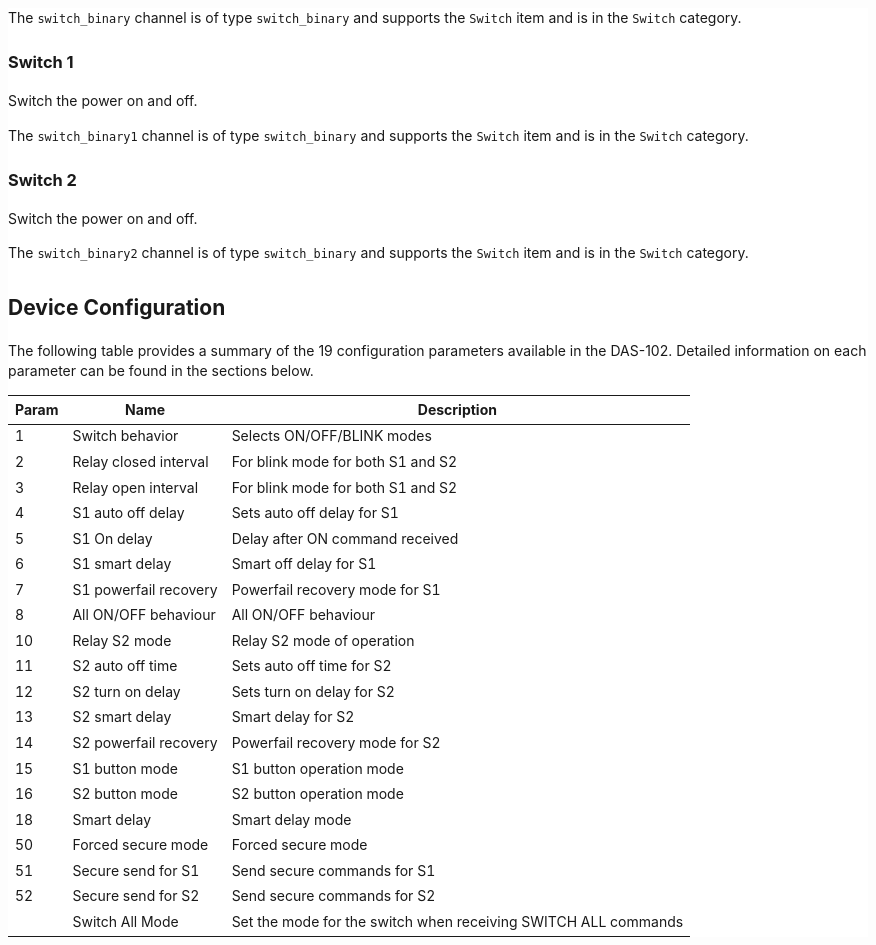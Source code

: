 The ```switch_binary``` channel is of type ```switch_binary``` and supports the ```Switch``` item and is in the ```Switch``` category.

### Switch 1
Switch the power on and off.

The ```switch_binary1``` channel is of type ```switch_binary``` and supports the ```Switch``` item and is in the ```Switch``` category.

### Switch 2
Switch the power on and off.

The ```switch_binary2``` channel is of type ```switch_binary``` and supports the ```Switch``` item and is in the ```Switch``` category.



## Device Configuration

The following table provides a summary of the 19 configuration parameters available in the DAS-102.
Detailed information on each parameter can be found in the sections below.

| Param | Name  | Description |
|-------|-------|-------------|
| 1 | Switch behavior | Selects ON/OFF/BLINK modes |
| 2 | Relay closed interval | For blink mode for both S1 and S2 |
| 3 | Relay open interval | For blink mode for both S1 and S2 |
| 4 | S1 auto off delay | Sets auto off delay for S1 |
| 5 | S1 On delay  | Delay after ON command received |
| 6 | S1 smart delay | Smart off delay for S1 |
| 7 | S1 powerfail recovery | Powerfail recovery mode for S1 |
| 8 | All ON/OFF behaviour | All ON/OFF behaviour |
| 10 | Relay S2 mode | Relay S2 mode of operation |
| 11 | S2 auto off time | Sets auto off time for S2 |
| 12 | S2 turn on delay | Sets turn on delay for S2 |
| 13 | S2 smart delay | Smart delay for S2 |
| 14 | S2 powerfail recovery | Powerfail recovery mode for S2 |
| 15 | S1 button mode | S1 button operation mode |
| 16 | S2 button mode | S2 button operation mode |
| 18 | Smart delay | Smart delay mode |
| 50 | Forced secure mode | Forced secure mode |
| 51 | Secure send for S1 | Send secure commands for S1 |
| 52 | Secure send for S2 | Send secure commands for S2 |
|  | Switch All Mode | Set the mode for the switch when receiving SWITCH ALL commands |
